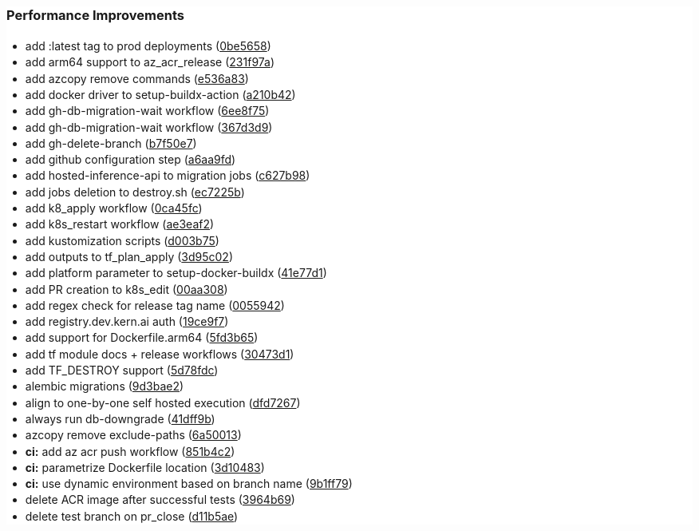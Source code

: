
### Performance Improvements

* add :latest tag to prod deployments ([0be5658](https://github.com/code-kern-ai/cicd-deployment-scripts/commit/0be5658fa6a430eaed151bbd15c8445ffcb98251))
* add arm64 support to az_acr_release ([231f97a](https://github.com/code-kern-ai/cicd-deployment-scripts/commit/231f97ad2aa6e04cbda6f244cce2958fa06708dc))
* add azcopy remove commands ([e536a83](https://github.com/code-kern-ai/cicd-deployment-scripts/commit/e536a83bb9e93cab1f11e4e67095876b57070c4e))
* add docker driver to setup-buildx-action ([a210b42](https://github.com/code-kern-ai/cicd-deployment-scripts/commit/a210b421a2b95eb1d132812a1e7310fe8cbccec4))
* add gh-db-migration-wait workflow ([6ee8f75](https://github.com/code-kern-ai/cicd-deployment-scripts/commit/6ee8f7522117c88900ced4c01ea3db9a6e0384e6))
* add gh-db-migration-wait workflow ([367d3d9](https://github.com/code-kern-ai/cicd-deployment-scripts/commit/367d3d9f07cb3932577ff23217616c12a4be0733))
* add gh-delete-branch ([b7f50e7](https://github.com/code-kern-ai/cicd-deployment-scripts/commit/b7f50e77c1ce54b04ef5bca75b5fed1779471b93))
* add github configuration step ([a6aa9fd](https://github.com/code-kern-ai/cicd-deployment-scripts/commit/a6aa9fd8d5b1f1355500d828cad7d9d01f3cbf82))
* add hosted-inference-api to migration jobs ([c627b98](https://github.com/code-kern-ai/cicd-deployment-scripts/commit/c627b98ad92c50b917b92f6b87b6b6e7f5f4c771))
* add jobs deletion to destroy.sh ([ec7225b](https://github.com/code-kern-ai/cicd-deployment-scripts/commit/ec7225bae9a1d666fd4a598cb524ae3982950524))
* add k8_apply workflow ([0ca45fc](https://github.com/code-kern-ai/cicd-deployment-scripts/commit/0ca45fc4090237035f613c30b50ceadaa791f839))
* add k8s_restart workflow ([ae3eaf2](https://github.com/code-kern-ai/cicd-deployment-scripts/commit/ae3eaf220794da8879701bbf82e0b59c58dcbd39))
* add kustomization scripts ([d003b75](https://github.com/code-kern-ai/cicd-deployment-scripts/commit/d003b7504fca927d3e0cd8112253d4afaed19dec))
* add outputs to tf_plan_apply ([3d95c02](https://github.com/code-kern-ai/cicd-deployment-scripts/commit/3d95c02c71f461789bb4a3cf61ba143b8fa01c1b))
* add platform parameter to setup-docker-buildx ([41e77d1](https://github.com/code-kern-ai/cicd-deployment-scripts/commit/41e77d1a880d7829ad94747bedac97605179a368))
* add PR creation to k8s_edit ([00aa308](https://github.com/code-kern-ai/cicd-deployment-scripts/commit/00aa308a8f5adba7449dafb9ec7e3f9f493c00ee))
* add regex check for release tag name ([0055942](https://github.com/code-kern-ai/cicd-deployment-scripts/commit/00559422fa31db58ae8fe245e36014d57d0e67c2))
* add registry.dev.kern.ai auth ([19ce9f7](https://github.com/code-kern-ai/cicd-deployment-scripts/commit/19ce9f7f813d0d845bb453f93440c3956a712d6c))
* add support for Dockerfile.arm64 ([5fd3b65](https://github.com/code-kern-ai/cicd-deployment-scripts/commit/5fd3b6570054d553b64de999660c4249e3b9135b))
* add tf module docs + release workflows ([30473d1](https://github.com/code-kern-ai/cicd-deployment-scripts/commit/30473d124365a6a96a675f57d53fa39ccb09aa88))
* add TF_DESTROY support ([5d78fdc](https://github.com/code-kern-ai/cicd-deployment-scripts/commit/5d78fdcc6bc4eaa6160f1d4cb44d9c4496a3d16b))
* alembic migrations ([9d3bae2](https://github.com/code-kern-ai/cicd-deployment-scripts/commit/9d3bae2608867717050d8d873548e6f6e11b14b0))
* align to one-by-one self hosted execution ([dfd7267](https://github.com/code-kern-ai/cicd-deployment-scripts/commit/dfd72679e47c504345db6d7eb485011532f1ceee))
* always run db-downgrade ([41dff9b](https://github.com/code-kern-ai/cicd-deployment-scripts/commit/41dff9b17d0f4b9c54f1c5a7701e5896ce29f667))
* azcopy remove exclude-paths ([6a50013](https://github.com/code-kern-ai/cicd-deployment-scripts/commit/6a50013c63ef15ab19746d1c65a6b1d09afe0218))
* **ci:** add az acr push workflow ([851b4c2](https://github.com/code-kern-ai/cicd-deployment-scripts/commit/851b4c2c41593c84691809e7802daec8af29a2ab))
* **ci:** parametrize Dockerfile location ([3d10483](https://github.com/code-kern-ai/cicd-deployment-scripts/commit/3d10483f2ecb2bac38c5ee66375f67b723dea2f7))
* **ci:** use dynamic environment based on branch name ([9b1ff79](https://github.com/code-kern-ai/cicd-deployment-scripts/commit/9b1ff79abb273f17a86d4c7d285049bf18c405a7))
* delete ACR image after successful tests ([3964b69](https://github.com/code-kern-ai/cicd-deployment-scripts/commit/3964b696e4e42c978280ebfe97d21a30d44ccb97))
* delete test branch on pr_close ([d11b5ae](https://github.com/code-kern-ai/cicd-deployment-scripts/commit/d11b5ae9bb2a36ffd3a49cae9b6f46c7e0ad147b))